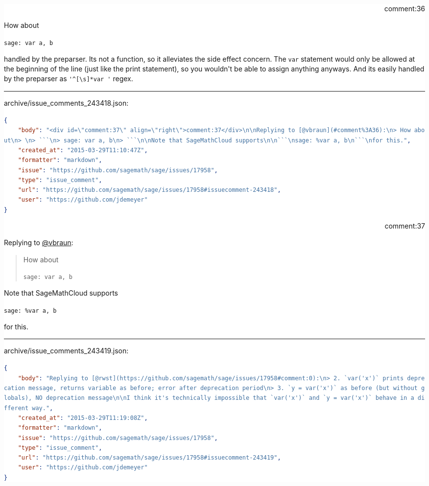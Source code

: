 <div id="comment:36" align="right">comment:36</div>

How about

```
sage: var a, b
```
handled by the preparser. Its not a function, so it alleviates the side effect concern. The `var` statement would only be allowed at the beginning of the line (just like the print statement), so you wouldn't be able to assign anything anyways. And its easily handled by the preparser as `'^[\s]*var '` regex.



---

archive/issue_comments_243418.json:
```json
{
    "body": "<div id=\"comment:37\" align=\"right\">comment:37</div>\n\nReplying to [@vbraun](#comment%3A36):\n> How about\n> \n> ```\n> sage: var a, b\n> ```\n\nNote that SageMathCloud supports\n\n```\nsage: %var a, b\n```\nfor this.",
    "created_at": "2015-03-29T11:10:47Z",
    "formatter": "markdown",
    "issue": "https://github.com/sagemath/sage/issues/17958",
    "type": "issue_comment",
    "url": "https://github.com/sagemath/sage/issues/17958#issuecomment-243418",
    "user": "https://github.com/jdemeyer"
}
```

<div id="comment:37" align="right">comment:37</div>

Replying to [@vbraun](#comment%3A36):
> How about
> 
> ```
> sage: var a, b
> ```

Note that SageMathCloud supports

```
sage: %var a, b
```
for this.



---

archive/issue_comments_243419.json:
```json
{
    "body": "Replying to [@rwst](https://github.com/sagemath/sage/issues/17958#comment:0):\n> 2. `var('x')` prints deprecation message, returns variable as before; error after deprecation period\n> 3. `y = var('x')` as before (but without globals), NO deprecation message\n\nI think it's technically impossible that `var('x')` and `y = var('x')` behave in a different way.",
    "created_at": "2015-03-29T11:19:08Z",
    "formatter": "markdown",
    "issue": "https://github.com/sagemath/sage/issues/17958",
    "type": "issue_comment",
    "url": "https://github.com/sagemath/sage/issues/17958#issuecomment-243419",
    "user": "https://github.com/jdemeyer"
}
```
